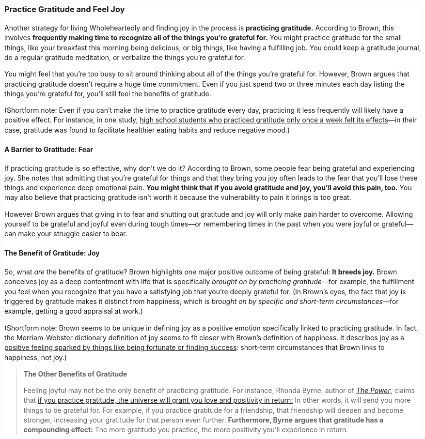 ### Practice Gratitude and Feel Joy

Another strategy for living Wholeheartedly and finding joy in the process is **practicing gratitude.** According to Brown, this involves **frequently making time to recognize all of the things you’re grateful for.** You might practice gratitude for the small things, like your breakfast this morning being delicious, or big things, like having a fulfilling job. You could keep a gratitude journal, do a regular gratitude meditation, or verbalize the things you’re grateful for.

You might feel that you’re too busy to sit around thinking about all of the things you’re grateful for. However, Brown argues that practicing gratitude doesn’t require a huge time commitment. Even if you just spend two or three minutes each day listing the things you’re grateful for, you’ll still feel the benefits of gratitude.

(Shortform note: Even if you can’t make the time to practice gratitude every day, practicing it less frequently will likely have a positive effect. For instance, in one study, [high school students who practiced gratitude only once a week felt its effects](https://www.sciencedirect.com/science/article/abs/pii/S0022103117308569)—in their case, gratitude was found to facilitate healthier eating habits and reduce negative mood.)

#### A Barrier to Gratitude: Fear

If practicing gratitude is so effective, why don’t we do it? According to Brown, some people fear being grateful and experiencing joy. She notes that admitting that you’re grateful for things and that they bring you joy often leads to the fear that you’ll lose these things and experience deep emotional pain. **You might think that if you avoid gratitude and joy, you’ll avoid this pain, too.** You may also believe that practicing gratitude isn’t worth it because the vulnerability to pain it brings is too great.

However Brown argues that giving in to fear and shutting out gratitude and joy will only make pain harder to overcome. Allowing yourself to be grateful and joyful even during tough times—or remembering times in the past when you were joyful or grateful—can make your struggle easier to bear.

#### The Benefit of Gratitude: Joy

So, what _are_ the benefits of gratitude? Brown highlights one major positive outcome of being grateful: **It breeds joy.** Brown conceives joy as a deep contentment with life that is specifically _brought on by practicing gratitude_—for example, the fulfillment you feel when you recognize that you have a satisfying job that you’re deeply grateful for. (In Brown’s eyes, the fact that joy is triggered by gratitude makes it distinct from happiness, which is _brought on by specific and short-term circumstances_—for example, getting a good appraisal at work.)

(Shortform note: Brown seems to be unique in defining joy as a positive emotion specifically linked to practicing gratitude. In fact, the Merriam-Webster dictionary definition of joy seems to fit closer with Brown’s definition of happiness. It describes joy as [a positive feeling sparked by things like being fortunate or finding success](https://www.merriam-webster.com/dictionary/joy): short-term circumstances that Brown links to happiness, not joy.)

> **The Other Benefits of Gratitude**
> 
> Feeling joyful may not be the only benefit of practicing gratitude. For instance, Rhonda Byrne, author of _[The Power](https://www.shortform.com/app/book/the-power)_, claims that [if you practice gratitude, the universe will grant you love and positivity in return:](https://www.shortform.com/app/book/the-power/chapter-5) In other words, it will send you more things to be grateful for. For example, if you practice gratitude for a friendship, that friendship will deepen and become stronger, increasing your gratitude for that person even further. **Furthermore, Byrne argues that** **gratitude has a compounding effect:** The more gratitude you practice, the more positivity you’ll experience in return.
> 